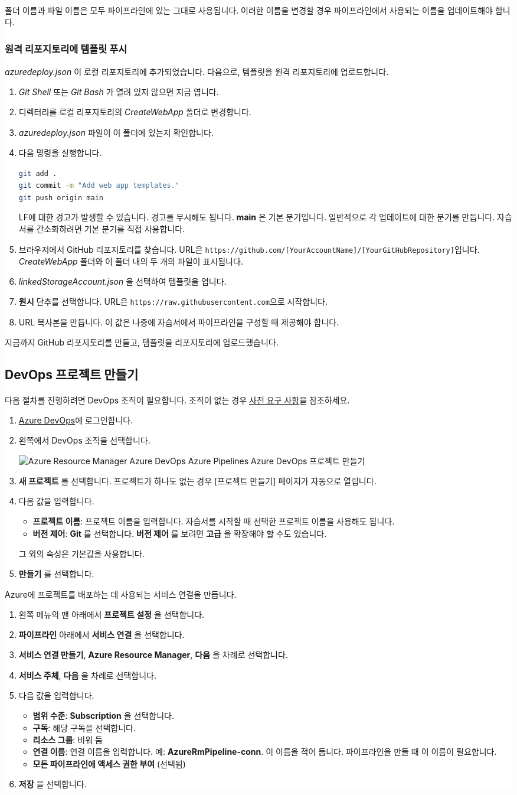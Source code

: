 폴더 이름과 파일 이름은 모두 파이프라인에 있는 그대로 사용됩니다. 이러한 이름을 변경할 경우 파이프라인에서 사용되는 이름을 업데이트해야 합니다.

### <a name="push-the-template-to-the-remote-repository"></a>원격 리포지토리에 템플릿 푸시

_azuredeploy.json_ 이 로컬 리포지토리에 추가되었습니다. 다음으로, 템플릿을 원격 리포지토리에 업로드합니다.

1. *Git Shell* 또는 *Git Bash* 가 열려 있지 않으면 지금 엽니다.
1. 디렉터리를 로컬 리포지토리의 _CreateWebApp_ 폴더로 변경합니다.
1. _azuredeploy.json_ 파일이 이 폴더에 있는지 확인합니다.
1. 다음 명령을 실행합니다.

    ```bash
    git add .
    git commit -m "Add web app templates."
    git push origin main
    ```

    LF에 대한 경고가 발생할 수 있습니다. 경고를 무시해도 됩니다. **main** 은 기본 분기입니다.  일반적으로 각 업데이트에 대한 분기를 만듭니다. 자습서를 간소화하려면 기본 분기를 직접 사용합니다.

1. 브라우저에서 GitHub 리포지토리를 찾습니다. URL은 `https://github.com/[YourAccountName]/[YourGitHubRepository]`입니다. _CreateWebApp_ 폴더와 이 폴더 내의 두 개의 파일이 표시됩니다.
1. _linkedStorageAccount.json_ 을 선택하여 템플릿을 엽니다.
1. **원시** 단추를 선택합니다. URL은 `https://raw.githubusercontent.com`으로 시작합니다.
1. URL 복사본을 만듭니다. 이 값은 나중에 자습서에서 파이프라인을 구성할 때 제공해야 합니다.

지금까지 GitHub 리포지토리를 만들고, 템플릿을 리포지토리에 업로드했습니다.

## <a name="create-a-devops-project"></a>DevOps 프로젝트 만들기

다음 절차를 진행하려면 DevOps 조직이 필요합니다. 조직이 없는 경우 [사전 요구 사항](#prerequisites)을 참조하세요.

1. [Azure DevOps](https://dev.azure.com)에 로그인합니다.
1. 왼쪽에서 DevOps 조직을 선택합니다.

    ![Azure Resource Manager Azure DevOps Azure Pipelines Azure DevOps 프로젝트 만들기](./media/deployment-tutorial-pipeline/azure-resource-manager-devops-pipelines-create-devops-project.png)

1. **새 프로젝트** 를 선택합니다. 프로젝트가 하나도 없는 경우 [프로젝트 만들기] 페이지가 자동으로 열립니다.
1. 다음 값을 입력합니다.

    * **프로젝트 이름**: 프로젝트 이름을 입력합니다. 자습서를 시작할 때 선택한 프로젝트 이름을 사용해도 됩니다.
    * **버전 제어**: **Git** 를 선택합니다. **버전 제어** 를 보려면 **고급** 을 확장해야 할 수도 있습니다.

    그 외의 속성은 기본값을 사용합니다.
1. **만들기** 를 선택합니다.

Azure에 프로젝트를 배포하는 데 사용되는 서비스 연결을 만듭니다.

1. 왼쪽 메뉴의 맨 아래에서 **프로젝트 설정** 을 선택합니다.
1. **파이프라인** 아래에서 **서비스 연결** 을 선택합니다.
1. **서비스 연결 만들기**, **Azure Resource Manager**, **다음** 을 차례로 선택합니다.
1. **서비스 주체**, **다음** 을 차례로 선택합니다.
1. 다음 값을 입력합니다.

    * **범위 수준**: **Subscription** 을 선택합니다.
    * **구독**: 해당 구독을 선택합니다.
    * **리소스 그룹**: 비워 둠
    * **연결 이름**: 연결 이름을 입력합니다. 예: **AzureRmPipeline-conn**. 이 이름을 적어 둡니다. 파이프라인을 만들 때 이 이름이 필요합니다.
    * **모든 파이프라인에 액세스 권한 부여** (선택됨)
1. **저장** 을 선택합니다.
